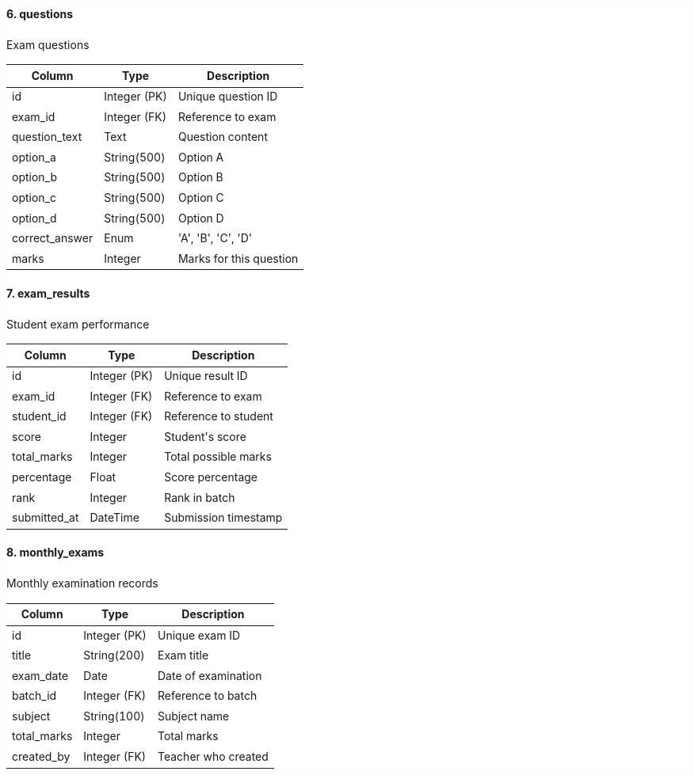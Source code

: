 
#### 6. **questions**
Exam questions

| Column | Type | Description |
|--------|------|-------------|
| id | Integer (PK) | Unique question ID |
| exam_id | Integer (FK) | Reference to exam |
| question_text | Text | Question content |
| option_a | String(500) | Option A |
| option_b | String(500) | Option B |
| option_c | String(500) | Option C |
| option_d | String(500) | Option D |
| correct_answer | Enum | 'A', 'B', 'C', 'D' |
| marks | Integer | Marks for this question |

#### 7. **exam_results**
Student exam performance

| Column | Type | Description |
|--------|------|-------------|
| id | Integer (PK) | Unique result ID |
| exam_id | Integer (FK) | Reference to exam |
| student_id | Integer (FK) | Reference to student |
| score | Integer | Student's score |
| total_marks | Integer | Total possible marks |
| percentage | Float | Score percentage |
| rank | Integer | Rank in batch |
| submitted_at | DateTime | Submission timestamp |

#### 8. **monthly_exams**
Monthly examination records

| Column | Type | Description |
|--------|------|-------------|
| id | Integer (PK) | Unique exam ID |
| title | String(200) | Exam title |
| exam_date | Date | Date of examination |
| batch_id | Integer (FK) | Reference to batch |
| subject | String(100) | Subject name |
| total_marks | Integer | Total marks |
| created_by | Integer (FK) | Teacher who created |
